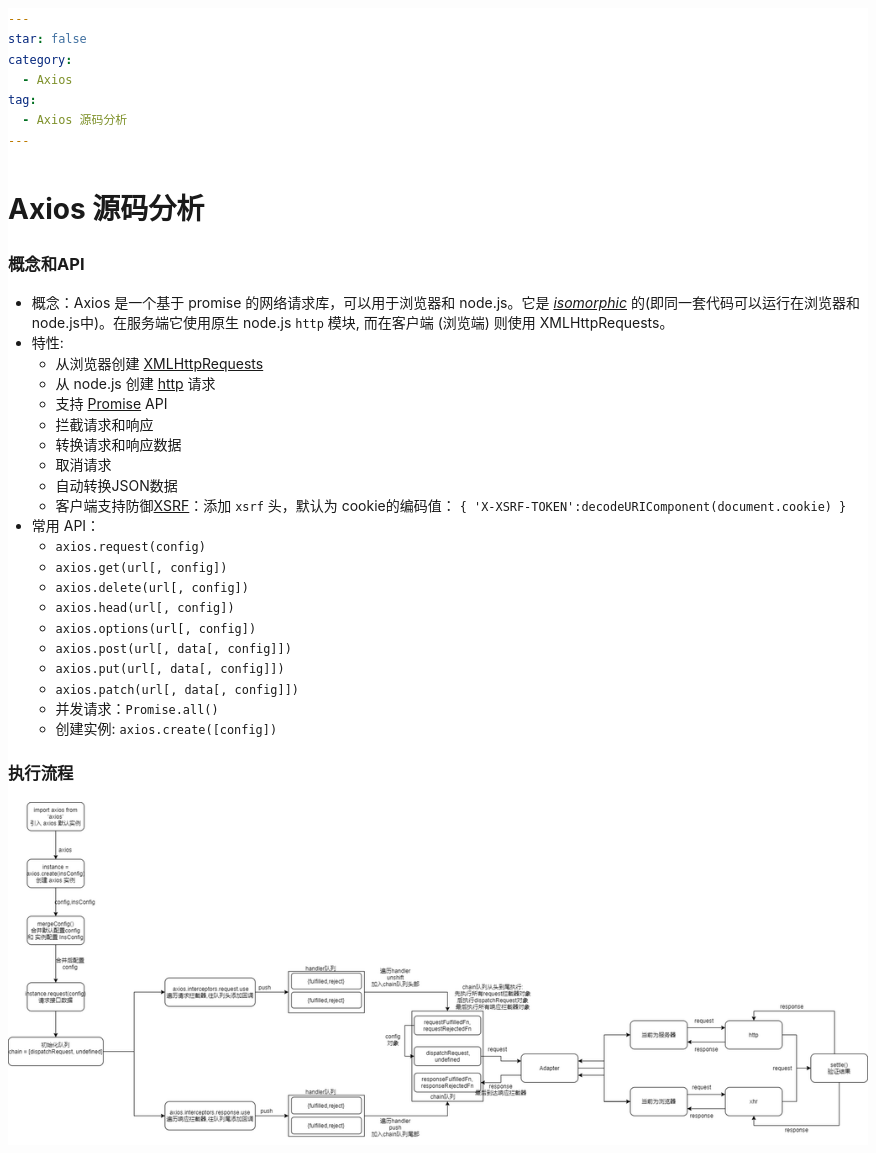 ```yaml
---
star: false
category:
  - Axios
tag:
  - Axios 源码分析
---
```

# Axios 源码分析

### 概念和API

* 概念：Axios 是一个基于 promise 的网络请求库，可以用于浏览器和 node.js。它是 *[isomorphic](https://www.lullabot.com/articles/what-is-an-isomorphic-application)* 的(即同一套代码可以运行在浏览器和node.js中)。在服务端它使用原生 node.js `http` 模块, 而在客户端 (浏览端) 则使用 XMLHttpRequests。
* 特性:
  - 从浏览器创建 [XMLHttpRequests](https://developer.mozilla.org/en-US/docs/Web/API/XMLHttpRequest)
  - 从 node.js 创建 [http](http://nodejs.org/api/http.html) 请求
  - 支持 [Promise](https://developer.mozilla.org/en-US/docs/Web/JavaScript/Reference/Global_Objects/Promise) API
  - 拦截请求和响应
  - 转换请求和响应数据
  - 取消请求
  - 自动转换JSON数据
  - 客户端支持防御[XSRF](http://en.wikipedia.org/wiki/Cross-site_request_forgery)：添加 `xsrf` 头，默认为 cookie的编码值： `{ 'X-XSRF-TOKEN':decodeURIComponent(document.cookie) }`
* 常用 API：
  * `axios.request(config)`
  * `axios.get(url[, config])`
  * `axios.delete(url[, config])`
  * `axios.head(url[, config])`
  * `axios.options(url[, config])`
  * `axios.post(url[, data[, config]])`
  * `axios.put(url[, data[, config]])`
  * `axios.patch(url[, data[, config]])`
  * 并发请求：`Promise.all()`
  * 创建实例: `axios.create([config])`

### 执行流程

![](../flow-graph/axios流程.png)
